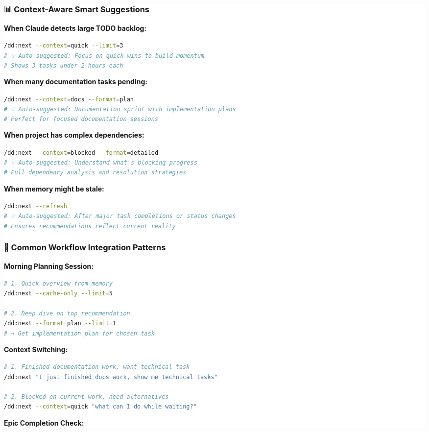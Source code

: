 ### 📊 Context-Aware Smart Suggestions

**When Claude detects large TODO backlog:**

```bash
/dd:next --context=quick --limit=3
# 💡 Auto-suggested: Focus on quick wins to build momentum
# Shows 3 tasks under 2 hours each
```

**When many documentation tasks pending:**

```bash
/dd:next --context=docs --format=plan
# 💡 Auto-suggested: Documentation sprint with implementation plans
# Perfect for focused documentation sessions
```

**When project has complex dependencies:**

```bash
/dd:next --context=blocked --format=detailed
# 💡 Auto-suggested: Understand what's blocking progress
# Full dependency analysis and resolution strategies
```

**When memory might be stale:**

```bash
/dd:next --refresh
# 💡 Auto-suggested: After major task completions or status changes
# Ensures recommendations reflect current reality
```

### 🔄 Common Workflow Integration Patterns

**Morning Planning Session:**

```bash
# 1. Quick overview from memory
/dd:next --cache-only --limit=5

# 2. Deep dive on top recommendation
/dd:next --format=plan --limit=1
# → Get implementation plan for chosen task
```

**Context Switching:**

```bash
# 1. Finished documentation work, want technical task
/dd:next "I just finished docs work, show me technical tasks"

# 2. Blocked on current work, need alternatives
/dd:next --context=quick "what can I do while waiting?"
```

**Epic Completion Check:**
